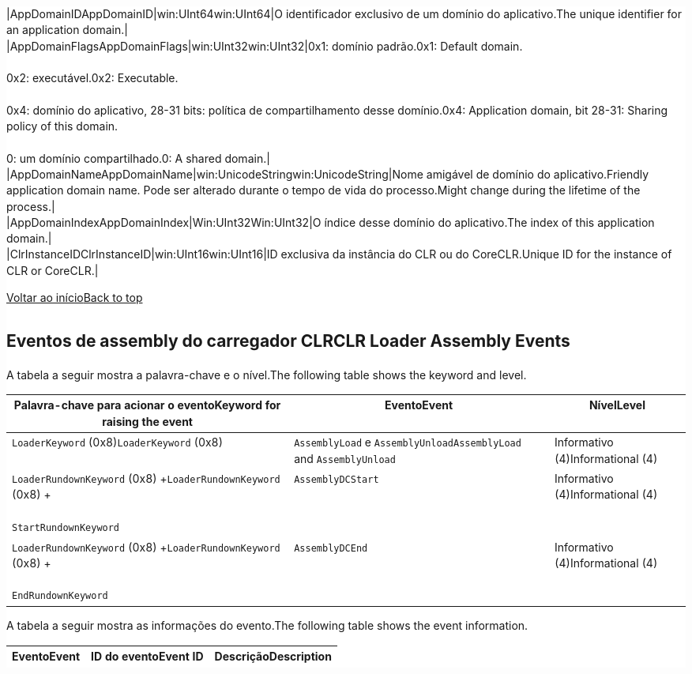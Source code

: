 |<span data-ttu-id="a6f2b-142">AppDomainID</span><span class="sxs-lookup"><span data-stu-id="a6f2b-142">AppDomainID</span></span>|<span data-ttu-id="a6f2b-143">win:UInt64</span><span class="sxs-lookup"><span data-stu-id="a6f2b-143">win:UInt64</span></span>|<span data-ttu-id="a6f2b-144">O identificador exclusivo de um domínio do aplicativo.</span><span class="sxs-lookup"><span data-stu-id="a6f2b-144">The unique identifier for an application domain.</span></span>|  
|<span data-ttu-id="a6f2b-145">AppDomainFlags</span><span class="sxs-lookup"><span data-stu-id="a6f2b-145">AppDomainFlags</span></span>|<span data-ttu-id="a6f2b-146">win:UInt32</span><span class="sxs-lookup"><span data-stu-id="a6f2b-146">win:UInt32</span></span>|<span data-ttu-id="a6f2b-147">0x1: domínio padrão.</span><span class="sxs-lookup"><span data-stu-id="a6f2b-147">0x1: Default domain.</span></span><br /><br /> <span data-ttu-id="a6f2b-148">0x2: executável.</span><span class="sxs-lookup"><span data-stu-id="a6f2b-148">0x2: Executable.</span></span><br /><br /> <span data-ttu-id="a6f2b-149">0x4: domínio do aplicativo, 28-31 bits: política de compartilhamento desse domínio.</span><span class="sxs-lookup"><span data-stu-id="a6f2b-149">0x4: Application domain, bit 28-31: Sharing policy of this domain.</span></span><br /><br /> <span data-ttu-id="a6f2b-150">0: um domínio compartilhado.</span><span class="sxs-lookup"><span data-stu-id="a6f2b-150">0: A shared domain.</span></span>|  
|<span data-ttu-id="a6f2b-151">AppDomainName</span><span class="sxs-lookup"><span data-stu-id="a6f2b-151">AppDomainName</span></span>|<span data-ttu-id="a6f2b-152">win:UnicodeString</span><span class="sxs-lookup"><span data-stu-id="a6f2b-152">win:UnicodeString</span></span>|<span data-ttu-id="a6f2b-153">Nome amigável de domínio do aplicativo.</span><span class="sxs-lookup"><span data-stu-id="a6f2b-153">Friendly application domain name.</span></span> <span data-ttu-id="a6f2b-154">Pode ser alterado durante o tempo de vida do processo.</span><span class="sxs-lookup"><span data-stu-id="a6f2b-154">Might change during the lifetime of the process.</span></span>|  
|<span data-ttu-id="a6f2b-155">AppDomainIndex</span><span class="sxs-lookup"><span data-stu-id="a6f2b-155">AppDomainIndex</span></span>|<span data-ttu-id="a6f2b-156">Win:UInt32</span><span class="sxs-lookup"><span data-stu-id="a6f2b-156">Win:UInt32</span></span>|<span data-ttu-id="a6f2b-157">O índice desse domínio do aplicativo.</span><span class="sxs-lookup"><span data-stu-id="a6f2b-157">The index of this application domain.</span></span>|  
|<span data-ttu-id="a6f2b-158">ClrInstanceID</span><span class="sxs-lookup"><span data-stu-id="a6f2b-158">ClrInstanceID</span></span>|<span data-ttu-id="a6f2b-159">win:UInt16</span><span class="sxs-lookup"><span data-stu-id="a6f2b-159">win:UInt16</span></span>|<span data-ttu-id="a6f2b-160">ID exclusiva da instância do CLR ou do CoreCLR.</span><span class="sxs-lookup"><span data-stu-id="a6f2b-160">Unique ID for the instance of CLR or CoreCLR.</span></span>|  
  
 [<span data-ttu-id="a6f2b-161">Voltar ao início</span><span class="sxs-lookup"><span data-stu-id="a6f2b-161">Back to top</span></span>](#top)  
  
<a name="clr_loader_assembly_events"></a>   
## <a name="clr-loader-assembly-events"></a><span data-ttu-id="a6f2b-162">Eventos de assembly do carregador CLR</span><span class="sxs-lookup"><span data-stu-id="a6f2b-162">CLR Loader Assembly Events</span></span>  
 <span data-ttu-id="a6f2b-163">A tabela a seguir mostra a palavra-chave e o nível.</span><span class="sxs-lookup"><span data-stu-id="a6f2b-163">The following table shows the keyword and level.</span></span>  
  
|<span data-ttu-id="a6f2b-164">Palavra-chave para acionar o evento</span><span class="sxs-lookup"><span data-stu-id="a6f2b-164">Keyword for raising the event</span></span>|<span data-ttu-id="a6f2b-165">Evento</span><span class="sxs-lookup"><span data-stu-id="a6f2b-165">Event</span></span>|<span data-ttu-id="a6f2b-166">Nível</span><span class="sxs-lookup"><span data-stu-id="a6f2b-166">Level</span></span>|  
|-----------------------------------|-----------|-----------|  
|<span data-ttu-id="a6f2b-167">`LoaderKeyword` (0x8)</span><span class="sxs-lookup"><span data-stu-id="a6f2b-167">`LoaderKeyword` (0x8)</span></span>|<span data-ttu-id="a6f2b-168">`AssemblyLoad` e `AssemblyUnload`</span><span class="sxs-lookup"><span data-stu-id="a6f2b-168">`AssemblyLoad` and `AssemblyUnload`</span></span>|<span data-ttu-id="a6f2b-169">Informativo (4)</span><span class="sxs-lookup"><span data-stu-id="a6f2b-169">Informational (4)</span></span>|  
|<span data-ttu-id="a6f2b-170">`LoaderRundownKeyword` (0x8) +</span><span class="sxs-lookup"><span data-stu-id="a6f2b-170">`LoaderRundownKeyword` (0x8) +</span></span><br /><br /> `StartRundownKeyword`|`AssemblyDCStart`|<span data-ttu-id="a6f2b-171">Informativo (4)</span><span class="sxs-lookup"><span data-stu-id="a6f2b-171">Informational (4)</span></span>|  
|<span data-ttu-id="a6f2b-172">`LoaderRundownKeyword` (0x8) +</span><span class="sxs-lookup"><span data-stu-id="a6f2b-172">`LoaderRundownKeyword` (0x8) +</span></span><br /><br /> `EndRundownKeyword`|`AssemblyDCEnd`|<span data-ttu-id="a6f2b-173">Informativo (4)</span><span class="sxs-lookup"><span data-stu-id="a6f2b-173">Informational (4)</span></span>|  
  
 <span data-ttu-id="a6f2b-174">A tabela a seguir mostra as informações do evento.</span><span class="sxs-lookup"><span data-stu-id="a6f2b-174">The following table shows the event information.</span></span>  
  
|<span data-ttu-id="a6f2b-175">Evento</span><span class="sxs-lookup"><span data-stu-id="a6f2b-175">Event</span></span>|<span data-ttu-id="a6f2b-176">ID do evento</span><span class="sxs-lookup"><span data-stu-id="a6f2b-176">Event ID</span></span>|<span data-ttu-id="a6f2b-177">Descrição</span><span class="sxs-lookup"><span data-stu-id="a6f2b-177">Description</span></span>|  
|-----------|--------------|-----------------|  